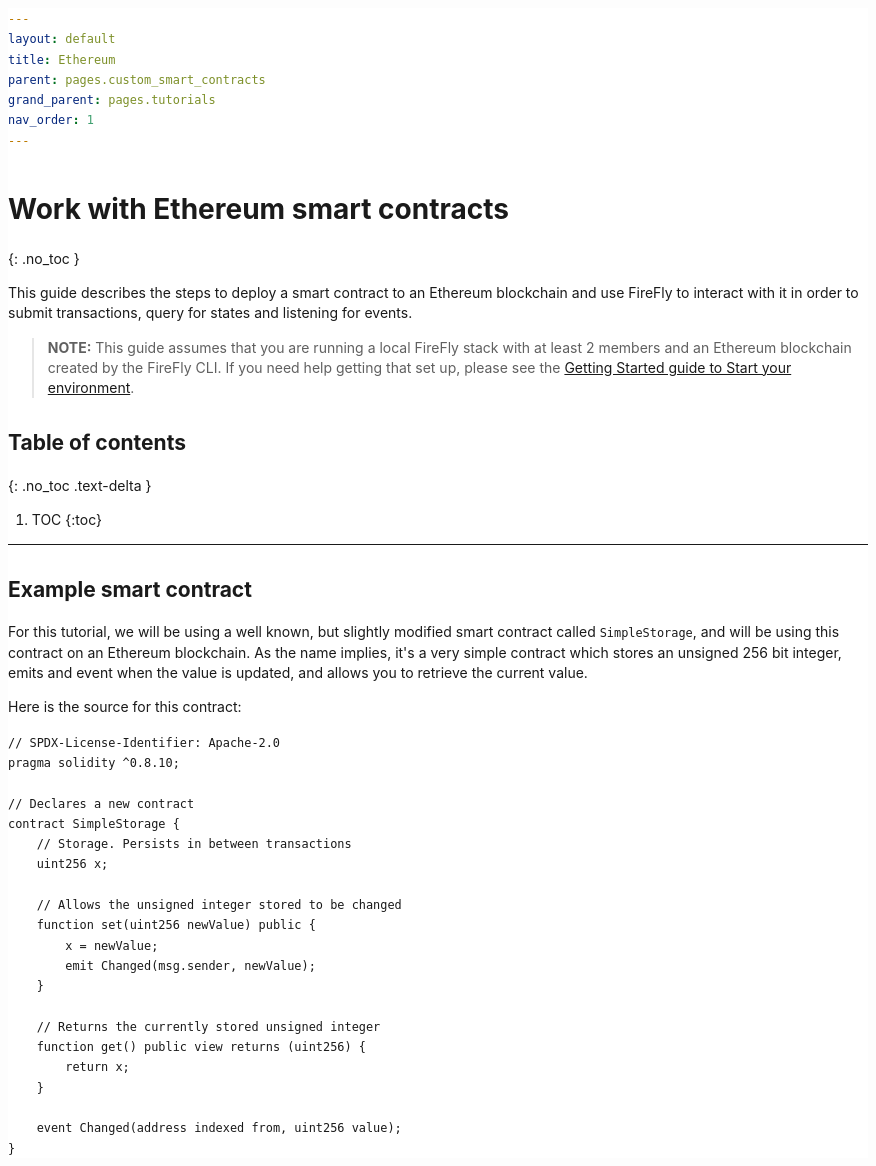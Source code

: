 ```yaml
---
layout: default
title: Ethereum
parent: pages.custom_smart_contracts
grand_parent: pages.tutorials
nav_order: 1
---
```


# Work with Ethereum smart contracts

{: .no_toc }

This guide describes the steps to deploy a smart contract to an Ethereum blockchain and use FireFly to interact with it in order to submit transactions, query for states and listening for events.

> **NOTE:** This guide assumes that you are running a local FireFly stack with at least 2 members and an Ethereum blockchain created by the FireFly CLI. If you need help getting that set up, please see the [Getting Started guide to Start your environment](https://nguyer.github.io/firefly/gettingstarted/setup_env.html).

## Table of contents
{: .no_toc .text-delta }

1. TOC
{:toc}

---

## Example smart contract

For this tutorial, we will be using a well known, but slightly modified smart contract called `SimpleStorage`, and will be using this contract on an Ethereum blockchain. As the name implies, it's a very simple contract which stores an unsigned 256 bit integer, emits and event when the value is updated, and allows you to retrieve the current value.

Here is the source for this contract:

```solidity
// SPDX-License-Identifier: Apache-2.0
pragma solidity ^0.8.10;

// Declares a new contract
contract SimpleStorage {
    // Storage. Persists in between transactions
    uint256 x;

    // Allows the unsigned integer stored to be changed
    function set(uint256 newValue) public {
        x = newValue;
        emit Changed(msg.sender, newValue);
    }

    // Returns the currently stored unsigned integer
    function get() public view returns (uint256) {
        return x;
    }

    event Changed(address indexed from, uint256 value);
}
```
